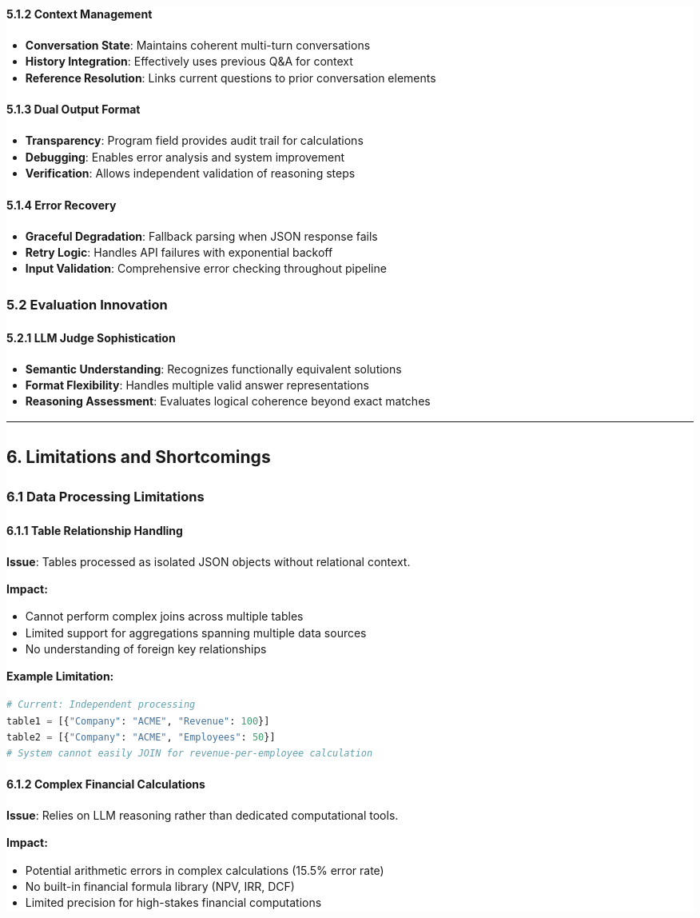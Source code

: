 #### 5.1.2 Context Management
- **Conversation State**: Maintains coherent multi-turn conversations
- **History Integration**: Effectively uses previous Q&A for context
- **Reference Resolution**: Links current questions to prior conversation elements

#### 5.1.3 Dual Output Format
- **Transparency**: Program field provides audit trail for calculations
- **Debugging**: Enables error analysis and system improvement
- **Verification**: Allows independent validation of reasoning steps

#### 5.1.4 Error Recovery
- **Graceful Degradation**: Fallback parsing when JSON response fails
- **Retry Logic**: Handles API failures with exponential backoff
- **Input Validation**: Comprehensive error checking throughout pipeline

### 5.2 Evaluation Innovation

#### 5.2.1 LLM Judge Sophistication
- **Semantic Understanding**: Recognizes functionally equivalent solutions
- **Format Flexibility**: Handles multiple valid answer representations
- **Reasoning Assessment**: Evaluates logical coherence beyond exact matches

---

## 6. Limitations and Shortcomings

### 6.1 Data Processing Limitations

#### 6.1.1 Table Relationship Handling
**Issue**: Tables processed as isolated JSON objects without relational context.

**Impact:**
- Cannot perform complex joins across multiple tables
- Limited support for aggregations spanning multiple data sources
- No understanding of foreign key relationships

**Example Limitation:**
```python
# Current: Independent processing
table1 = [{"Company": "ACME", "Revenue": 100}]
table2 = [{"Company": "ACME", "Employees": 50}]
# System cannot easily JOIN for revenue-per-employee calculation
```

#### 6.1.2 Complex Financial Calculations
**Issue**: Relies on LLM reasoning rather than dedicated computational tools.

**Impact:**
- Potential arithmetic errors in complex calculations (15.5% error rate)
- No built-in financial formula library (NPV, IRR, DCF)
- Limited precision for high-stakes financial computations
